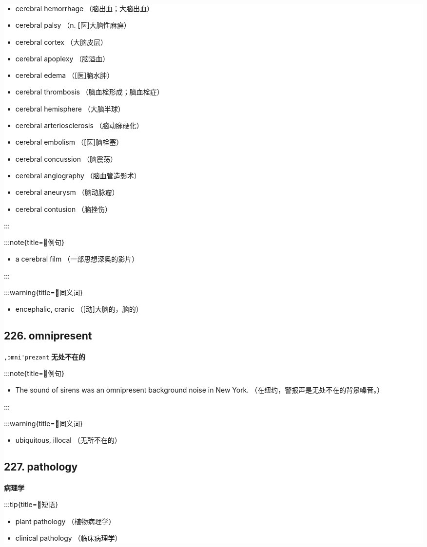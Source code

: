 - cerebral hemorrhage （脑出血；大脑出血）

- cerebral palsy （n. [医]大脑性麻痹）

- cerebral cortex （大脑皮层）

- cerebral apoplexy （脑溢血）

- cerebral edema （[医]脑水肿）

- cerebral thrombosis （脑血栓形成；脑血栓症）

- cerebral hemisphere （大脑半球）

- cerebral arteriosclerosis （脑动脉硬化）

- cerebral embolism （[医]脑栓塞）

- cerebral concussion （脑震荡）

- cerebral angiography （脑血管造影术）

- cerebral aneurysm （脑动脉瘤）

- cerebral contusion （脑挫伤）

:::

:::note{title=🎤例句}

- a cerebral film （一部思想深奥的影片）

:::

:::warning{title=🤔同义词}

- encephalic, cranic （[动]大脑的，脑的）


## 226. omnipresent

`,ɔmni'prezənt`  **无处不在的**

:::note{title=🎤例句}

- The sound of sirens was an omnipresent background noise in New York. （在纽约，警报声是无处不在的背景噪音。）

:::

:::warning{title=🤔同义词}

- ubiquitous, illocal （无所不在的）


## 227. pathology

**病理学**

:::tip{title=🤩短语}

- plant pathology （植物病理学）

- clinical pathology （临床病理学）
